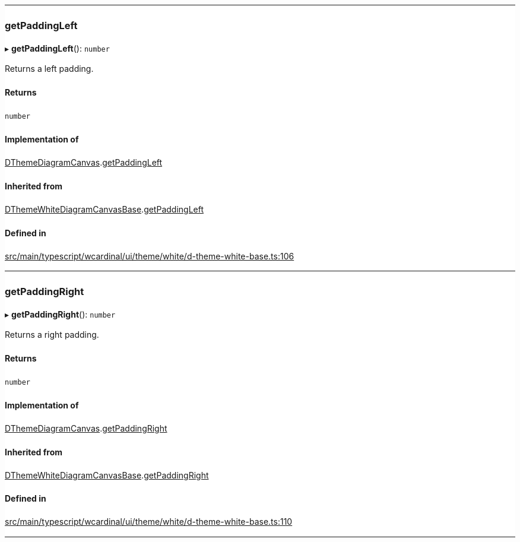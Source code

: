 ___

### getPaddingLeft

▸ **getPaddingLeft**(): `number`

Returns a left padding.

#### Returns

`number`

#### Implementation of

[DThemeDiagramCanvas](../interfaces/DThemeDiagramCanvas.md).[getPaddingLeft](../interfaces/DThemeDiagramCanvas.md#getpaddingleft)

#### Inherited from

[DThemeWhiteDiagramCanvasBase](DThemeWhiteDiagramCanvasBase.md).[getPaddingLeft](DThemeWhiteDiagramCanvasBase.md#getpaddingleft)

#### Defined in

[src/main/typescript/wcardinal/ui/theme/white/d-theme-white-base.ts:106](https://github.com/winter-cardinal/winter-cardinal-ui/blob/v0.155.0/src/main/typescript/wcardinal/ui/theme/white/d-theme-white-base.ts#L106)

___

### getPaddingRight

▸ **getPaddingRight**(): `number`

Returns a right padding.

#### Returns

`number`

#### Implementation of

[DThemeDiagramCanvas](../interfaces/DThemeDiagramCanvas.md).[getPaddingRight](../interfaces/DThemeDiagramCanvas.md#getpaddingright)

#### Inherited from

[DThemeWhiteDiagramCanvasBase](DThemeWhiteDiagramCanvasBase.md).[getPaddingRight](DThemeWhiteDiagramCanvasBase.md#getpaddingright)

#### Defined in

[src/main/typescript/wcardinal/ui/theme/white/d-theme-white-base.ts:110](https://github.com/winter-cardinal/winter-cardinal-ui/blob/v0.155.0/src/main/typescript/wcardinal/ui/theme/white/d-theme-white-base.ts#L110)

___
